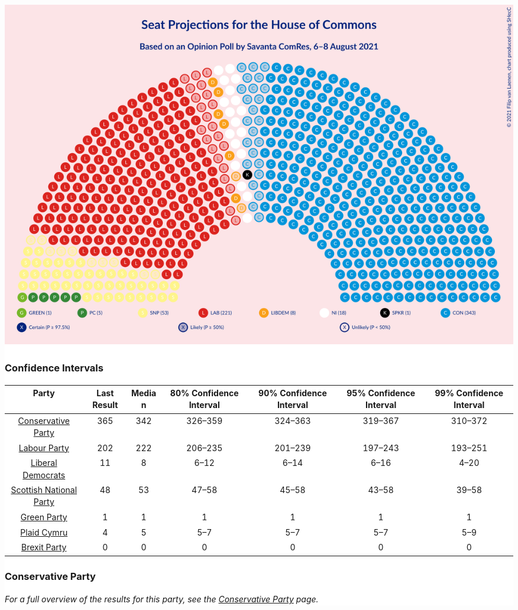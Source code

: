 ![Graph with seating plan not yet produced](2021-08-08-SavantaComRes-seating-plan.png "Seating Plan")

### Confidence Intervals

| Party | Last Result | Median | 80% Confidence Interval | 90% Confidence Interval | 95% Confidence Interval | 99% Confidence Interval |
|:-----:|:-----------:|:------:|:-----------------------:|:-----------------------:|:-----------------------:|:-----------------------:|
| <a href="#conservative-party">Conservative Party</a> | 365 | 342 | 326–359 |324–363 |319–367 |310–372 |
| <a href="#labour-party">Labour Party</a> | 202 | 222 | 206–235 |201–239 |197–243 |193–251 |
| <a href="#liberal-democrats">Liberal Democrats</a> | 11 | 8 | 6–12 |6–14 |6–16 |4–20 |
| <a href="#scottish-national-party">Scottish National Party</a> | 48 | 53 | 47–58 |45–58 |43–58 |39–58 |
| <a href="#green-party">Green Party</a> | 1 | 1 | 1 |1 |1 |1 |
| <a href="#plaid-cymru">Plaid Cymru</a> | 4 | 5 | 5–7 |5–7 |5–7 |5–9 |
| <a href="#brexit-party">Brexit Party</a> | 0 | 0 | 0 |0 |0 |0 |

### Conservative Party

*For a full overview of the results for this party, see the [Conservative Party](party-conservativeparty.html) page.*
